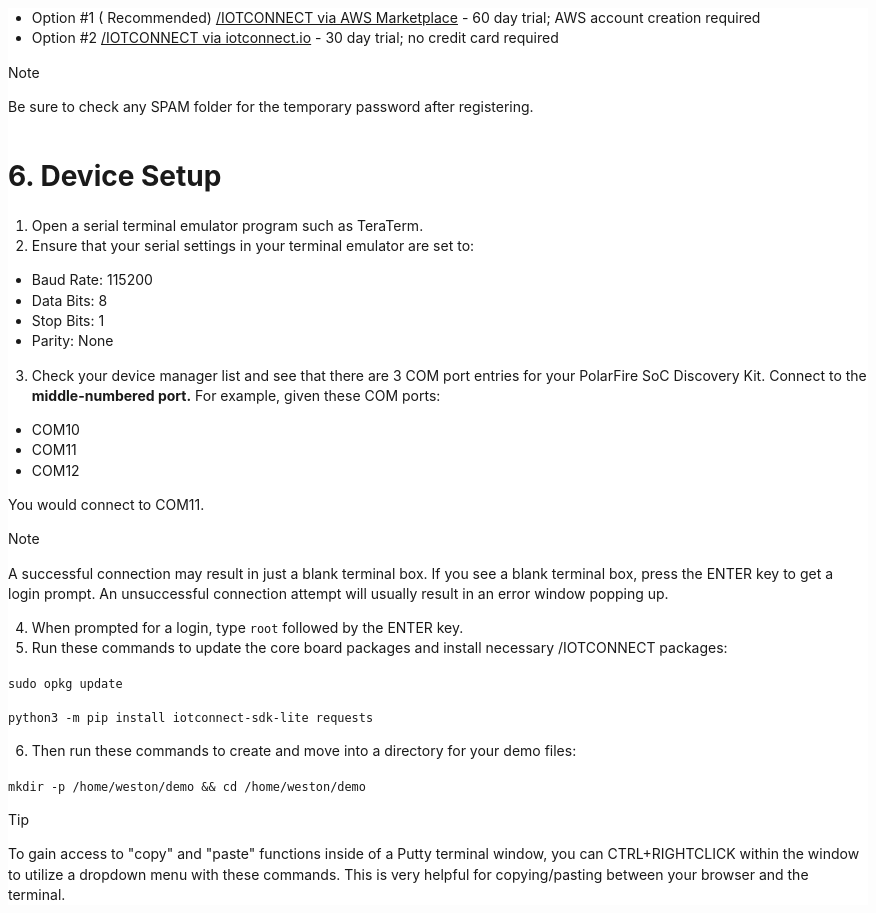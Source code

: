 * Option #1 (
  Recommended) [/IOTCONNECT via AWS Marketplace](https://github.com/avnet-iotconnect/avnet-iotconnect.github.io/blob/main/documentation/iotconnect/subscription/iotconnect_aws_marketplace.md) -
  60 day trial; AWS account creation required
* Option #2 [/IOTCONNECT via iotconnect.io](https://subscription.iotconnect.io/subscribe?cloud=aws) - 30 day trial; no
  credit card required

> [!NOTE]
> Be sure to check any SPAM folder for the temporary password after registering.

# 6. Device Setup

1. Open a serial terminal emulator program such as TeraTerm.
2. Ensure that your serial settings in your terminal emulator are set to:

- Baud Rate: 115200
- Data Bits: 8
- Stop Bits: 1
- Parity: None

3. Check your device manager list and see that there are 3 COM port entries for your PolarFire SoC Discovery Kit. Connect 
to the **middle-numbered port.** For example, given these COM ports:

* COM10
* COM11
* COM12

You would connect to COM11.

> [!NOTE]
> A successful connection may result in just a blank terminal box. If you see a blank terminal box, press the ENTER key
> to get a login prompt. An unsuccessful connection attempt will usually result in an error window popping up.

4. When prompted for a login, type `root` followed by the ENTER key.
5. Run these commands to update the core board packages and install necessary /IOTCONNECT packages:

```
sudo opkg update
```

```
python3 -m pip install iotconnect-sdk-lite requests
```

6. Then run these commands to create and move into a directory for your demo files:

```
mkdir -p /home/weston/demo && cd /home/weston/demo
```

> [!TIP]
> To gain access to "copy" and "paste" functions inside of a Putty terminal window, you can CTRL+RIGHTCLICK within the
> window to utilize a dropdown menu with these commands. This is very helpful for copying/pasting between your browser and
> the terminal.
